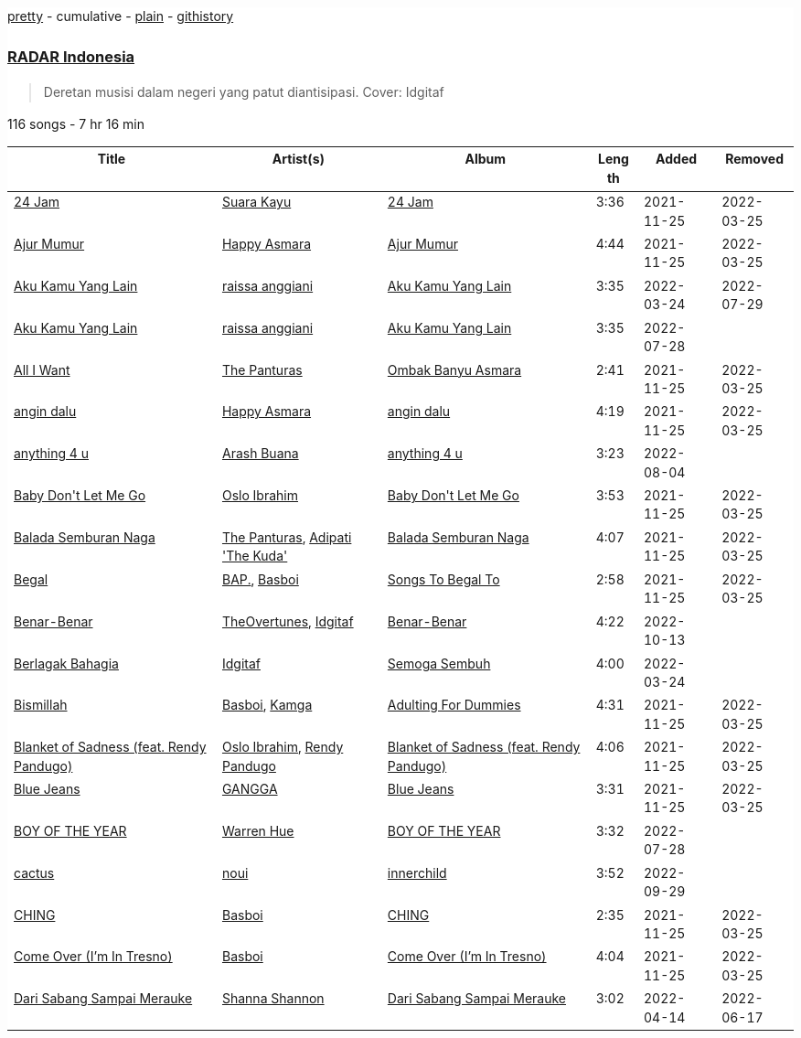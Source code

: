 [pretty](/playlists/pretty/37i9dQZF1DWYxUz0Ouugmb.md) - cumulative - [plain](/playlists/plain/37i9dQZF1DWYxUz0Ouugmb) - [githistory](https://github.githistory.xyz/mackorone/spotify-playlist-archive/blob/main/playlists/plain/37i9dQZF1DWYxUz0Ouugmb)

### [RADAR Indonesia](https://open.spotify.com/playlist/37i9dQZF1DWYxUz0Ouugmb)

> Deretan musisi dalam negeri yang patut diantisipasi\. Cover: Idgitaf

116 songs - 7 hr 16 min

| Title | Artist(s) | Album | Length | Added | Removed |
|---|---|---|---|---|---|
| [24 Jam](https://open.spotify.com/track/0TQbvVM5D5wAgbF3uhXEsQ) | [Suara Kayu](https://open.spotify.com/artist/327ipGIr9bD3MkLb2eucqC) | [24 Jam](https://open.spotify.com/album/2uK6XYBT5Gsj5ej97qMWzr) | 3:36 | 2021-11-25 | 2022-03-25 |
| [Ajur Mumur](https://open.spotify.com/track/30NDRknWvH6eRPIZwERRQJ) | [Happy Asmara](https://open.spotify.com/artist/5423rMdVbchY2cgu0GgH5X) | [Ajur Mumur](https://open.spotify.com/album/4pNFORxfVZ4gfBaaogJMFy) | 4:44 | 2021-11-25 | 2022-03-25 |
| [Aku Kamu Yang Lain](https://open.spotify.com/track/2v3asiNSERjr0e9N37O62z) | [raissa anggiani](https://open.spotify.com/artist/11k3Y6uyixbyGfgPl8qZTZ) | [Aku Kamu Yang Lain](https://open.spotify.com/album/7tWVynEyRLO8eGVrkXl64l) | 3:35 | 2022-03-24 | 2022-07-29 |
| [Aku Kamu Yang Lain](https://open.spotify.com/track/2yhAtx8uyIKRnxLX3ftu8I) | [raissa anggiani](https://open.spotify.com/artist/11k3Y6uyixbyGfgPl8qZTZ) | [Aku Kamu Yang Lain](https://open.spotify.com/album/2WbvbkUUDWh8yFKxzXNux1) | 3:35 | 2022-07-28 |  |
| [All I Want](https://open.spotify.com/track/55RcUZy6dOwmuuc58X8iUQ) | [The Panturas](https://open.spotify.com/artist/1eblwVFP5H4whVZrYmXQLl) | [Ombak Banyu Asmara](https://open.spotify.com/album/5sETnYAu5J0G3dMIfGRGBW) | 2:41 | 2021-11-25 | 2022-03-25 |
| [angin dalu](https://open.spotify.com/track/658ox296pj18QSjzTBGWWy) | [Happy Asmara](https://open.spotify.com/artist/5423rMdVbchY2cgu0GgH5X) | [angin dalu](https://open.spotify.com/album/398tNxv0AePP2zEWNYOmKs) | 4:19 | 2021-11-25 | 2022-03-25 |
| [anything 4 u](https://open.spotify.com/track/20p998Iw1tqEeHHvnxZ1wx) | [Arash Buana](https://open.spotify.com/artist/3OFUmiZcD0AWtjOYFJVpwM) | [anything 4 u](https://open.spotify.com/album/64K42F7vbZEIxKUZjz0bq5) | 3:23 | 2022-08-04 |  |
| [Baby Don't Let Me Go](https://open.spotify.com/track/1NKjWIAEYAjNlzk8qePK8F) | [Oslo Ibrahim](https://open.spotify.com/artist/58tCW7poCEjQCqJTaeVsSF) | [Baby Don't Let Me Go](https://open.spotify.com/album/74FMJYc6vXTplYWmS7hxMY) | 3:53 | 2021-11-25 | 2022-03-25 |
| [Balada Semburan Naga](https://open.spotify.com/track/2RtoG9G8lFbdcMqXMLP05j) | [The Panturas](https://open.spotify.com/artist/1eblwVFP5H4whVZrYmXQLl), [Adipati 'The Kuda'](https://open.spotify.com/artist/6swIALUfGBjKO9eGwHpipX) | [Balada Semburan Naga](https://open.spotify.com/album/4dlBcajEgrrep6NtFGM0s6) | 4:07 | 2021-11-25 | 2022-03-25 |
| [Begal](https://open.spotify.com/track/37hXg8ANTcG13pKX0X16XM) | [BAP.](https://open.spotify.com/artist/1C844mwQd4BOI6pJSgxfiC), [Basboi](https://open.spotify.com/artist/0mmlthXmJKSeIhvmXso3z9) | [Songs To Begal To](https://open.spotify.com/album/0Ji2j5R9apVWxkaF0eADlu) | 2:58 | 2021-11-25 | 2022-03-25 |
| [Benar\-Benar](https://open.spotify.com/track/21h4Kd8KTMPpLtQ7vdc2Aq) | [TheOvertunes](https://open.spotify.com/artist/3t4MHnVggiFLOuSSh4odBk), [Idgitaf](https://open.spotify.com/artist/7pFWMC2E7h8eL3SZyHRsRq) | [Benar\-Benar](https://open.spotify.com/album/1fkRzmZR6GU8BQOcvAfy69) | 4:22 | 2022-10-13 |  |
| [Berlagak Bahagia](https://open.spotify.com/track/2H3Cb56ZSByWF0bX9LyTqI) | [Idgitaf](https://open.spotify.com/artist/7pFWMC2E7h8eL3SZyHRsRq) | [Semoga Sembuh](https://open.spotify.com/album/6x67lQpaX0KyEpmso8bfqh) | 4:00 | 2022-03-24 |  |
| [Bismillah](https://open.spotify.com/track/5jSsYb2otlowbQELi1HHmc) | [Basboi](https://open.spotify.com/artist/0mmlthXmJKSeIhvmXso3z9), [Kamga](https://open.spotify.com/artist/2dMAOuIpuE5eb55qzpKC9O) | [Adulting For Dummies](https://open.spotify.com/album/1DbVqDub31P40C9YNCcNVG) | 4:31 | 2021-11-25 | 2022-03-25 |
| [Blanket of Sadness \(feat\. Rendy Pandugo\)](https://open.spotify.com/track/35aPun5RCCmKOWe1a6t8b9) | [Oslo Ibrahim](https://open.spotify.com/artist/58tCW7poCEjQCqJTaeVsSF), [Rendy Pandugo](https://open.spotify.com/artist/04u3fc37nHFKN7GJTSIwI8) | [Blanket of Sadness \(feat\. Rendy Pandugo\)](https://open.spotify.com/album/6l9qAa1aXXW47F9fvaKFuq) | 4:06 | 2021-11-25 | 2022-03-25 |
| [Blue Jeans](https://open.spotify.com/track/4kfjA6WfgKBt7I7YKuDCkU) | [GANGGA](https://open.spotify.com/artist/4nd1IvFkUoQinjvYdUmOBI) | [Blue Jeans](https://open.spotify.com/album/7sO28fbiEU3JbkTcY7vkZi) | 3:31 | 2021-11-25 | 2022-03-25 |
| [BOY OF THE YEAR](https://open.spotify.com/track/6jRjPgWMFdYROlNXU5xUZQ) | [Warren Hue](https://open.spotify.com/artist/4qcKNkdxUidhvUByB2eQ6g) | [BOY OF THE YEAR](https://open.spotify.com/album/1PQd3NJjYgsG2pE88bwTwp) | 3:32 | 2022-07-28 |  |
| [cactus](https://open.spotify.com/track/7KMVvz2pgecZrUDkRJiFqY) | [noui](https://open.spotify.com/artist/3NNLu9Wli3fbZW22xzN08B) | [innerchild](https://open.spotify.com/album/72jZtqNaiAbUmcU5OqVgp9) | 3:52 | 2022-09-29 |  |
| [CHING](https://open.spotify.com/track/2SBD7hDiuVIRvngQ5tHCBa) | [Basboi](https://open.spotify.com/artist/0mmlthXmJKSeIhvmXso3z9) | [CHING](https://open.spotify.com/album/6eFxr6XC0Aqn9phSP9E4BO) | 2:35 | 2021-11-25 | 2022-03-25 |
| [Come Over \(I’m In Tresno\)](https://open.spotify.com/track/2TGAMsANnNOj1mZGbwCB2Y) | [Basboi](https://open.spotify.com/artist/0mmlthXmJKSeIhvmXso3z9) | [Come Over \(I’m In Tresno\)](https://open.spotify.com/album/2xuCjLACT2yowlV9XHVkWX) | 4:04 | 2021-11-25 | 2022-03-25 |
| [Dari Sabang Sampai Merauke](https://open.spotify.com/track/0EdpbaIFpECUTQw6LaJiiD) | [Shanna Shannon](https://open.spotify.com/artist/2wJ77L3w0hTQDJH9uH39c2) | [Dari Sabang Sampai Merauke](https://open.spotify.com/album/122E1O9Ms8QEtGzPVK5vpY) | 3:02 | 2022-04-14 | 2022-06-17 |